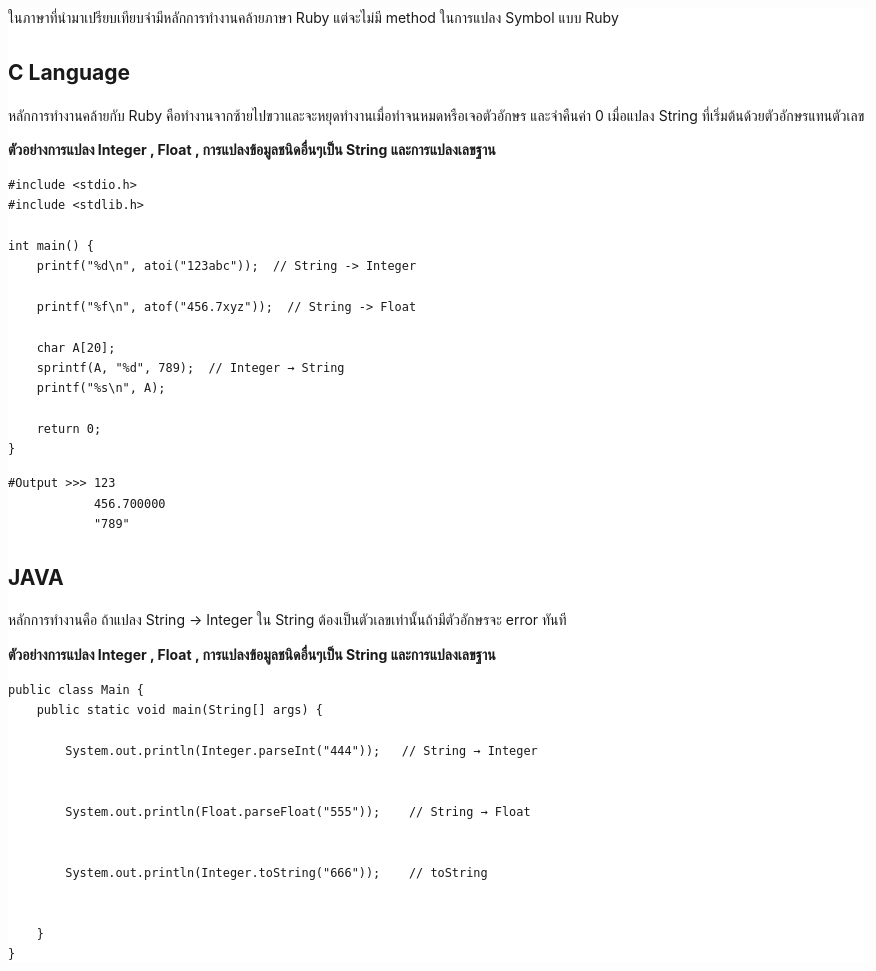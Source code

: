 
ในภาษาที่นำมาเปรียบเทียบจำมีหลักการทำงานคล้ายภาษา Ruby แต่จะไม่มี method ในการแปลง Symbol แบบ Ruby

## C Language

หลักการทำงานคล้ายกับ Ruby คือทำงานจากซ้ายไปขวาและจะหยุดทำงานเมื่อทำจนหมดหรือเจอตัวอักษร และจำคืนค่า 0 เมื่อแปลง String ที่เริ่มต้นด้วยตัวอักษรแทนตัวเลข

**ตัวอย่างการแปลง Integer , Float , การแปลงข้อมูลชนิดอื่นๆเป็น String และการแปลงเลขฐาน**

```
#include <stdio.h>
#include <stdlib.h>

int main() {
    printf("%d\n", atoi("123abc"));  // String -> Integer

    printf("%f\n", atof("456.7xyz"));  // String -> Float

    char A[20];
    sprintf(A, "%d", 789);  // Integer → String
    printf("%s\n", A);      

    return 0;
}

```

```
#Output >>> 123
            456.700000
            "789"

```



## JAVA

หลักการทำงานคือ ถ้าแปลง String -> Integer ใน String ต้องเป็นตัวเลขเท่านั้นถ้ามีตัวอักษรจะ error ทันที

**ตัวอย่างการแปลง Integer , Float , การแปลงข้อมูลชนิดอื่นๆเป็น String และการแปลงเลขฐาน**

```
public class Main {
    public static void main(String[] args) {
        
        System.out.println(Integer.parseInt("444"));   // String → Integer
        

        System.out.println(Float.parseFloat("555"));    // String → Float
        

        System.out.println(Integer.toString("666"));    // toString
        

    }
}

```
